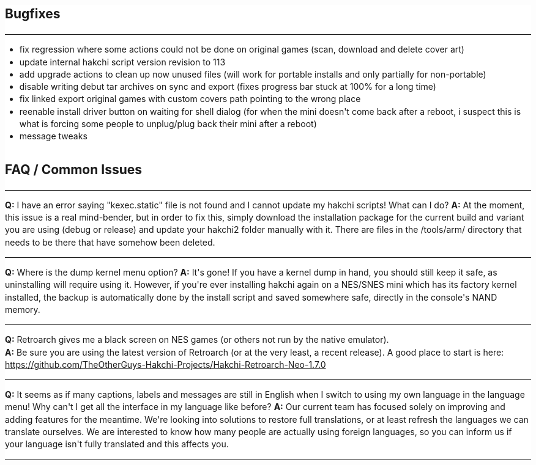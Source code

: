 

## Bugfixes

---

- fix regression where some actions could not be done on original games (scan, download and delete cover art)
- update internal hakchi script version revision to 113
- add upgrade actions to clean up now unused files (will work for portable installs and only partially for non-portable)
- disable writing debut tar archives on sync and export (fixes progress bar stuck at 100% for a long time)
- fix linked export original games with custom covers path pointing to the wrong place
- reenable install driver button on waiting for shell dialog (for when the mini doesn't come back after a reboot, i suspect this is what is forcing some people to unplug/plug back their mini after a reboot)
- message tweaks



## FAQ / Common Issues

---

**Q:** I have an error saying "kexec.static" file is not found and I cannot update my hakchi scripts! What can I do?
**A:** At the moment, this issue is a real mind-bender, but in order to fix this, simply download the installation package for the current build and variant you are using (debug or release) and update your hakchi2 folder manually with it. There are files in the /tools/arm/ directory that needs to be there that have somehow been deleted.

---

**Q:** Where is the dump kernel menu option?
**A:** It's gone! If you have a kernel dump in hand, you should still keep it safe, as uninstalling will require using it. However, if you're ever installing hakchi again on a NES/SNES mini which has its factory kernel installed, the backup is automatically done by the install script and saved somewhere safe, directly in the console's NAND memory.

---

**Q:** Retroarch gives me a black screen on NES games (or others not run by the native emulator).  
**A:** Be sure you are using the latest version of Retroarch (or at the very least, a recent release). A good place to start is here: https://github.com/TheOtherGuys-Hakchi-Projects/Hakchi-Retroarch-Neo-1.7.0

---

**Q:** It seems as if many captions, labels and messages are still in English when I switch to using my own language in the language menu! Why can't I get all the interface in my language like before?
**A:** Our current team has focused solely on improving and adding features for the meantime. We're looking into solutions to restore full translations, or at least refresh the languages we can translate ourselves. We are interested to know how many people are actually using foreign languages, so you can inform us if your language isn't fully translated and this affects you.

---